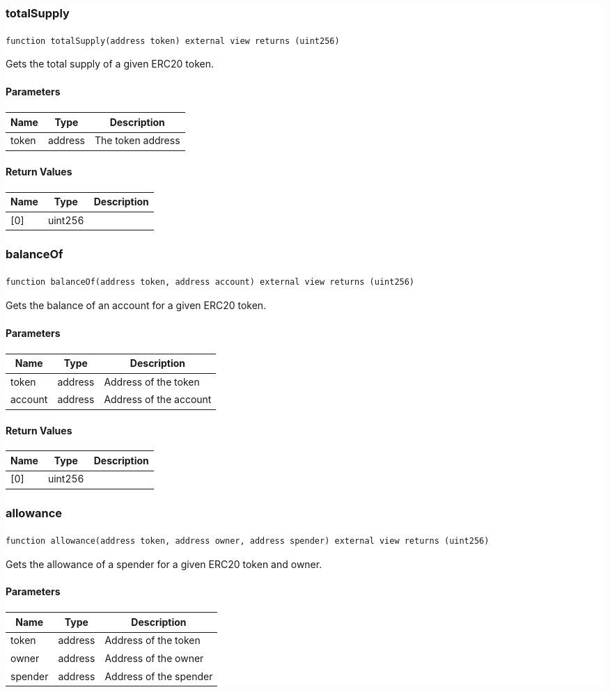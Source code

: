 ### totalSupply

```solidity
function totalSupply(address token) external view returns (uint256)
```

Gets the total supply of a given ERC20 token.

#### Parameters

| Name | Type | Description |
| ---- | ---- | ----------- |
| token | address | The token address |

#### Return Values

| Name | Type | Description |
| ---- | ---- | ----------- |
| [0] | uint256 |  |

### balanceOf

```solidity
function balanceOf(address token, address account) external view returns (uint256)
```

Gets the balance of an account for a given ERC20 token.

#### Parameters

| Name | Type | Description |
| ---- | ---- | ----------- |
| token | address | Address of the token |
| account | address | Address of the account |

#### Return Values

| Name | Type | Description |
| ---- | ---- | ----------- |
| [0] | uint256 |  |

### allowance

```solidity
function allowance(address token, address owner, address spender) external view returns (uint256)
```

Gets the allowance of a spender for a given ERC20 token and owner.

#### Parameters

| Name | Type | Description |
| ---- | ---- | ----------- |
| token | address | Address of the token |
| owner | address | Address of the owner |
| spender | address | Address of the spender |
